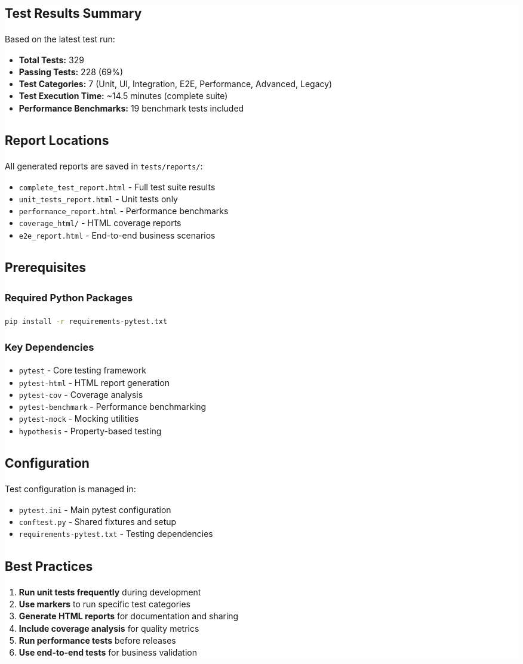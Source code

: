 ## Test Results Summary

Based on the latest test run:

- **Total Tests:** 329
- **Passing Tests:** 228 (69%)
- **Test Categories:** 7 (Unit, UI, Integration, E2E, Performance, Advanced, Legacy)
- **Test Execution Time:** ~14.5 minutes (complete suite)
- **Performance Benchmarks:** 19 benchmark tests included

## Report Locations

All generated reports are saved in `tests/reports/`:

- `complete_test_report.html` - Full test suite results
- `unit_tests_report.html` - Unit tests only
- `performance_report.html` - Performance benchmarks
- `coverage_html/` - HTML coverage reports
- `e2e_report.html` - End-to-end business scenarios

## Prerequisites

### Required Python Packages
```bash
pip install -r requirements-pytest.txt
```

### Key Dependencies
- `pytest` - Core testing framework
- `pytest-html` - HTML report generation
- `pytest-cov` - Coverage analysis
- `pytest-benchmark` - Performance benchmarking
- `pytest-mock` - Mocking utilities
- `hypothesis` - Property-based testing

## Configuration

Test configuration is managed in:
- `pytest.ini` - Main pytest configuration
- `conftest.py` - Shared fixtures and setup
- `requirements-pytest.txt` - Testing dependencies

## Best Practices

1. **Run unit tests frequently** during development
2. **Use markers** to run specific test categories
3. **Generate HTML reports** for documentation and sharing
4. **Include coverage analysis** for quality metrics
5. **Run performance tests** before releases
6. **Use end-to-end tests** for business validation
